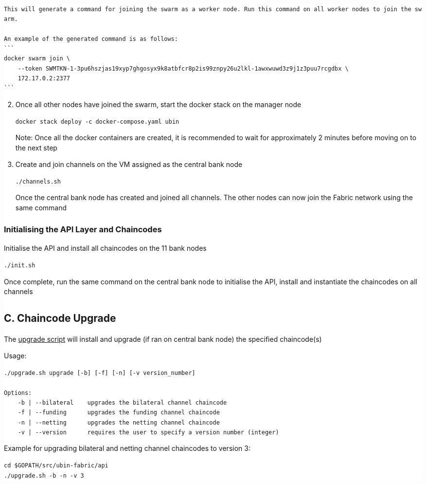     This will generate a command for joining the swarm as a worker node. Run this command on all worker nodes to join the swarm. 

    An example of the generated command is as follows:
    ```
    docker swarm join \
        --token SWMTKN-1-3pu6hszjas19xyp7ghgosyx9k8atbfcr8p2is99znpy26u2lkl-1awxwuwd3z9j1z3puu7rcgdbx \
        172.17.0.2:2377
    ```

2. Once all other nodes have joined the swarm, start the docker stack on the manager node
    ```
    docker stack deploy -c docker-compose.yaml ubin
    ```

    Note: Once all the docker containers are created, it is recommended to wait for approximately 2 minutes before moving on to the next step

3. Create and join channels on the VM assigned as the central bank node
    ```
    ./channels.sh
    ```

    Once the central bank node has created and joined all channels. The other nodes can now join the Fabric network using the same command

### Initialising the API Layer and Chaincodes

Initialise the API and install all chaincodes on the 11 bank nodes
```
./init.sh
```

Once complete, run the same command on the central bank node to initialise the API, install and instantiate the chaincodes on all channels


## C. Chaincode Upgrade

The [upgrade script](api/scripts/upgrade.sh) will install and upgrade (if ran on central bank node) the specified chaincode(s)

Usage:
```
./upgrade.sh upgrade [-b] [-f] [-n] [-v version_number]

Options:
    -b | --bilateral    upgrades the bilateral channel chaincode
    -f | --funding      upgrades the funding channel chaincode
    -n | --netting      upgrades the netting channel chaincode
    -v | --version      requires the user to specify a version number (integer)
```

Example for upgrading bilateral and netting channel chaincodes to version 3:
```
cd $GOPATH/src/ubin-fabric/api
./upgrade.sh -b -n -v 3
```
